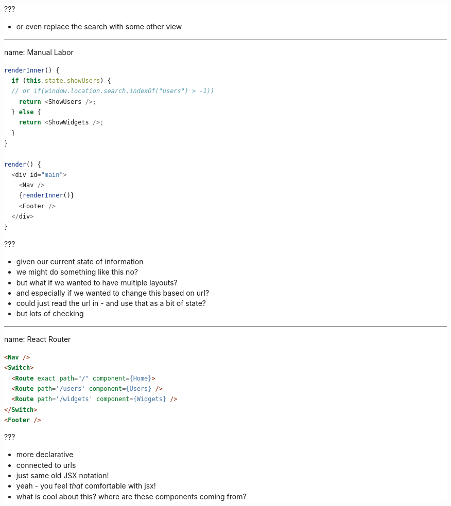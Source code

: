 
???
* or even replace the search with some other view




---
name: Manual Labor

```javascript
renderInner() {
  if (this.state.showUsers) {
  // or if(window.location.search.indexOf("users") > -1))
    return <ShowUsers />;
  } else {
    return <ShowWidgets />;
  }
}

render() {
  <div id="main">
    <Nav />
    {renderInner()}
    <Footer />
  </div>
}
```

???
* given our current state of information
* we might do something like this no?
* but what if we wanted to have multiple layouts?
* and especially if we wanted to change this based on url?
* could just read the url in - and use that as a bit of state?
* but lots of checking



---
name: React Router

```html
<Nav />
<Switch>
  <Route exact path="/" component={Home}>
  <Route path='/users' component={Users} />
  <Route path='/widgets' component={Widgets} />
</Switch>
<Footer />
```


???
* more declarative
* connected to urls
* just same old JSX notation!
* yeah - you feel *that* comfortable with jsx!
* what is cool about this? where are these components coming from?
